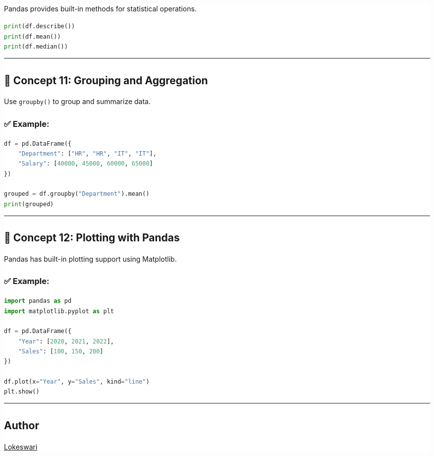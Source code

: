Pandas provides built-in methods for statistical operations.

```python
print(df.describe())
print(df.mean())
print(df.median())
```

---

## 📘 Concept 11: Grouping and Aggregation

Use `groupby()` to group and summarize data.

### ✅ Example:

```python
df = pd.DataFrame({
    "Department": ["HR", "HR", "IT", "IT"],
    "Salary": [40000, 45000, 60000, 65000]
})

grouped = df.groupby("Department").mean()
print(grouped)
```

---

## 📘 Concept 12: Plotting with Pandas

Pandas has built-in plotting support using Matplotlib.

### ✅ Example:

```python
import pandas as pd
import matplotlib.pyplot as plt

df = pd.DataFrame({
    "Year": [2020, 2021, 2022],
    "Sales": [100, 150, 200]
})

df.plot(x="Year", y="Sales", kind="line")
plt.show()
```

---

## Author
[Lokeswari](https://github.com/LokiRameshBabu)
